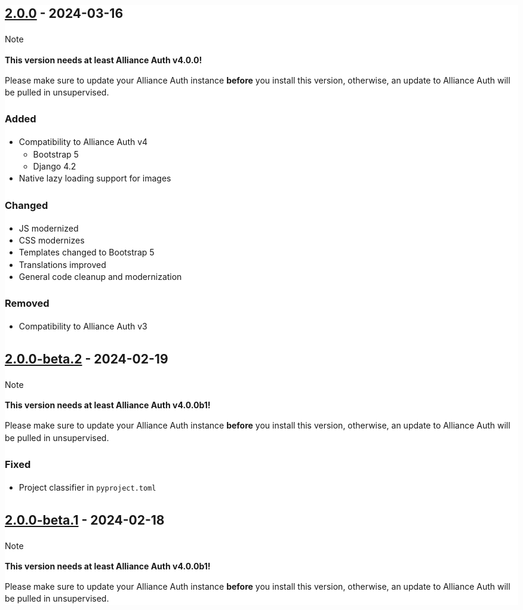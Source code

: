 ## [2.0.0] - 2024-03-16

> [!NOTE]
>
> **This version needs at least Alliance Auth v4.0.0!**
>
> Please make sure to update your Alliance Auth instance **before**
> you install this version, otherwise, an update to Alliance Auth will
> be pulled in unsupervised.

### Added

- Compatibility to Alliance Auth v4
  - Bootstrap 5
  - Django 4.2
- Native lazy loading support for images

### Changed

- JS modernized
- CSS modernizes
- Templates changed to Bootstrap 5
- Translations improved
- General code cleanup and modernization

### Removed

- Compatibility to Alliance Auth v3

## [2.0.0-beta.2] - 2024-02-19

> [!NOTE]
>
> **This version needs at least Alliance Auth v4.0.0b1!**
>
> Please make sure to update your Alliance Auth instance **before**
> you install this version, otherwise, an update to Alliance Auth will
> be pulled in unsupervised.

### Fixed

- Project classifier in `pyproject.toml`

## [2.0.0-beta.1] - 2024-02-18

> [!NOTE]
>
> **This version needs at least Alliance Auth v4.0.0b1!**
>
> Please make sure to update your Alliance Auth instance **before**
> you install this version, otherwise, an update to Alliance Auth will
> be pulled in unsupervised.


[#100]: https://github.com/ppfeufer/aa-srp/pull/100 "Text labels consistency"
[#72]: https://github.com/ppfeufer/aa-srp/issues/72 "[Feature Request] Specify Payout Percentage on approving SRP"
[#81]: https://github.com/ppfeufer/aa-srp/issues/81 "Alliance Character view their SRP request detail error"
[#83]: https://github.com/ppfeufer/aa-srp/issues/83 "[Feature Request] Add Fleet Types to SRP Links"
[#84]: https://github.com/ppfeufer/aa-srp/issues/84 "[Feature Request] Add ARP Link Details to Request Form"
[#94]: https://github.com/ppfeufer/aa-srp/issues/94 "Duplicate i18n lines"
[0.1.0-beta.1]: https://github.com/ppfeufer/aa-srp/commits/v0.1.0-beta.1 "v0.1.0-beta.1"
[0.1.0-beta.10]: https://github.com/ppfeufer/aa-srp/compare/v0.1.0-beta.9...v0.1.0-beta.10 "v0.1.0-beta.10"
[0.1.0-beta.11]: https://github.com/ppfeufer/aa-srp/compare/v0.1.0-beta.10...v0.1.0-beta.11 "v0.1.0-beta.11"
[0.1.0-beta.12]: https://github.com/ppfeufer/aa-srp/compare/v0.1.0-beta.11...v0.1.0-beta.12 "v0.1.0-beta.12"
[0.1.0-beta.13]: https://github.com/ppfeufer/aa-srp/compare/v0.1.0-beta.12...v0.1.0-beta.13 "v0.1.0-beta.13"
[0.1.0-beta.14]: https://github.com/ppfeufer/aa-srp/compare/v0.1.0-beta.13...v0.1.0-beta.14 "v0.1.0-beta.14"
[0.1.0-beta.15]: https://github.com/ppfeufer/aa-srp/compare/v0.1.0-beta.14...v0.1.0-beta.15 "v0.1.0-beta.15"
[0.1.0-beta.16]: https://github.com/ppfeufer/aa-srp/compare/v0.1.0-beta.15...v0.1.0-beta.16 "v0.1.0-beta.16"
[0.1.0-beta.2]: https://github.com/ppfeufer/aa-srp/compare/v0.1.0-beta.1...v0.1.0-beta.2 "v0.1.0-beta.2"
[0.1.0-beta.3]: https://github.com/ppfeufer/aa-srp/compare/v0.1.0-beta.2...v0.1.0-beta.3 "v0.1.0-beta.3"
[0.1.0-beta.4]: https://github.com/ppfeufer/aa-srp/compare/v0.1.0-beta.3...v0.1.0-beta.4 "v0.1.0-beta.4"
[0.1.0-beta.5]: https://github.com/ppfeufer/aa-srp/compare/v0.1.0-beta.2...v0.1.0-beta.5 "v0.1.0-beta.5"
[0.1.0-beta.6]: https://github.com/ppfeufer/aa-srp/compare/v0.1.0-beta.5...v0.1.0-beta.6 "v0.1.0-beta.6"
[0.1.0-beta.7]: https://github.com/ppfeufer/aa-srp/compare/v0.1.0-beta.6...v0.1.0-beta.7 "v0.1.0-beta.7"
[0.1.0-beta.8]: https://github.com/ppfeufer/aa-srp/compare/v0.1.0-beta.7...v0.1.0-beta.8 "v0.1.0-beta.8"
[0.1.0-beta.9]: https://github.com/ppfeufer/aa-srp/compare/v0.1.0-beta.8...v0.1.0-beta.9 "v0.1.0-beta.9"
[1.0.0]: https://github.com/ppfeufer/aa-srp/compare/v0.1.0-beta.4...v1.0.0 "v1.0.0"
[1.0.1]: https://github.com/ppfeufer/aa-srp/compare/v1.0.0...v1.0.1 "v1.0.1"
[1.1.0]: https://github.com/ppfeufer/aa-srp/compare/v1.0.1...v1.1.0 "v1.1.0"
[1.10.0]: https://github.com/ppfeufer/aa-srp/compare/v1.9.0...v1.10.0 "v1.10.0"
[1.10.1]: https://github.com/ppfeufer/aa-srp/compare/v1.10.0...v1.10.1 "v1.10.1"
[1.10.2]: https://github.com/ppfeufer/aa-srp/compare/v1.10.1...v1.10.2 "v1.10.2"
[1.10.3]: https://github.com/ppfeufer/aa-srp/compare/v1.10.2...v1.10.3 "v1.10.3"
[1.11.0]: https://github.com/ppfeufer/aa-srp/compare/v1.10.3...v1.11.0 "v1.11.0"
[1.11.1]: https://github.com/ppfeufer/aa-srp/compare/v1.11.0...v1.11.1 "v1.11.1"
[1.11.2]: https://github.com/ppfeufer/aa-srp/compare/v1.11.1...v1.11.2 "v1.11.2"
[1.12.0]: https://github.com/ppfeufer/aa-srp/compare/v1.11.2...v1.12.0 "v1.12.0"
[1.13.0]: https://github.com/ppfeufer/aa-srp/compare/v1.12.0...v1.13.0 "v1.13.0"
[1.13.1]: https://github.com/ppfeufer/aa-srp/compare/v1.13.0...v1.13.1 "v1.13.1"
[1.13.2]: https://github.com/ppfeufer/aa-srp/compare/v1.13.1...v1.13.2 "v1.13.2"
[1.13.3]: https://github.com/ppfeufer/aa-srp/compare/v1.13.2...v1.13.3 "v1.13.3"
[1.13.4]: https://github.com/ppfeufer/aa-srp/compare/v1.13.3...v1.13.4 "v1.13.4"
[1.14.0]: https://github.com/ppfeufer/aa-srp/compare/v1.13.4...v1.14.0 "v1.14.0"
[1.15.0]: https://github.com/ppfeufer/aa-srp/compare/v1.14.0...v1.15.0 "v1.15.0"
[1.15.1]: https://github.com/ppfeufer/aa-srp/compare/v1.15.0...v1.15.1 "v1.15.1"
[1.15.2]: https://github.com/ppfeufer/aa-srp/compare/v1.15.1...v1.15.2 "v1.15.2"
[1.16.0]: https://github.com/ppfeufer/aa-srp/compare/v1.15.2...v1.16.0 "v1.16.0"
[1.16.1]: https://github.com/ppfeufer/aa-srp/compare/v1.16.0...v1.16.1 "v1.16.1"
[1.16.2]: https://github.com/ppfeufer/aa-srp/compare/v1.16.1...v1.16.2 "v1.16.2"
[1.16.3]: https://github.com/ppfeufer/aa-srp/compare/v1.16.2...v1.16.3 "v1.16.3"
[1.16.4]: https://github.com/ppfeufer/aa-srp/compare/v1.16.3...v1.16.4 "v1.16.4"
[1.17.0]: https://github.com/ppfeufer/aa-srp/compare/v1.16.4...v1.17.0 "v1.17.0"
[1.17.1]: https://github.com/ppfeufer/aa-srp/compare/v1.17.0...v1.17.1 "v1.17.1"
[1.18.0]: https://github.com/ppfeufer/aa-srp/compare/v1.17.1...v1.18.0 "v1.18.0"
[1.19.0]: https://github.com/ppfeufer/aa-srp/compare/v1.18.0...v1.19.0 "v1.19.0"
[1.2.0]: https://github.com/ppfeufer/aa-srp/compare/v1.1.0...v1.2.0 "v1.2.0"
[1.2.1]: https://github.com/ppfeufer/aa-srp/compare/v1.2.0...v1.2.1 "v1.2.1"
[1.2.2]: https://github.com/ppfeufer/aa-srp/compare/v1.2.1...v1.2.2 "v1.2.2"
[1.20.0]: https://github.com/ppfeufer/aa-srp/compare/v1.19.0...v1.20.0 "v1.20.0"
[1.20.0-alpha.1]: https://github.com/ppfeufer/aa-srp/compare/v1.19.0...v1.20.0-alpha.1 "v1.20.0-alpha.1"
[1.20.1]: https://github.com/ppfeufer/aa-srp/compare/v1.20.0...v1.20.1 "v1.20.1"
[1.20.2]: https://github.com/ppfeufer/aa-srp/compare/v1.20.1...v1.20.2 "v1.20.2"
[1.20.3]: https://github.com/ppfeufer/aa-srp/compare/v1.20.2...v1.20.3 "v1.20.3"
[1.20.4]: https://github.com/ppfeufer/aa-srp/compare/v1.20.3...v1.20.4 "v1.20.4"
[1.20.5]: https://github.com/ppfeufer/aa-srp/compare/v1.20.4...v1.20.5 "v1.20.5"
[1.20.6]: https://github.com/ppfeufer/aa-srp/compare/v1.20.5...v1.20.6 "v1.20.6"
[1.20.7]: https://github.com/ppfeufer/aa-srp/compare/v1.20.6...v1.20.7 "v1.20.7"
[1.20.8]: https://github.com/ppfeufer/aa-srp/compare/v1.20.7...v1.20.8 "v1.20.8"
[1.21.0]: https://github.com/ppfeufer/aa-srp/compare/v1.20.8...v1.21.0 "v1.21.0"
[1.3.0]: https://github.com/ppfeufer/aa-srp/compare/v1.2.2...v1.3.0 "v1.3.0"
[1.3.1]: https://github.com/ppfeufer/aa-srp/compare/v1.3.0...v1.3.1 "v1.3.1"
[1.3.2]: https://github.com/ppfeufer/aa-srp/compare/v1.3.1...v1.3.2 "v1.3.2"
[1.3.3]: https://github.com/ppfeufer/aa-srp/compare/v1.3.2...v1.3.3 "v1.3.3"
[1.4.0]: https://github.com/ppfeufer/aa-srp/compare/v1.3.3...v1.4.0 "v1.4.0"
[1.4.1]: https://github.com/ppfeufer/aa-srp/compare/v1.4.0...v1.4.1 "v1.4.1"
[1.4.2]: https://github.com/ppfeufer/aa-srp/compare/v1.4.1...v1.4.2 "v1.4.2"
[1.5.0]: https://github.com/ppfeufer/aa-srp/compare/v1.4.2...v1.5.0 "v1.5.0"
[1.6.0]: https://github.com/ppfeufer/aa-srp/compare/v1.5.0...v1.6.0 "v1.6.0"
[1.6.1]: https://github.com/ppfeufer/aa-srp/compare/v1.6.0...v1.6.1 "v1.6.1"
[1.7.0]: https://github.com/ppfeufer/aa-srp/compare/v1.6.1...v1.7.0 "v1.7.0"
[1.7.1]: https://github.com/ppfeufer/aa-srp/compare/v1.7.0...v1.7.1 "v1.7.1"
[1.7.2]: https://github.com/ppfeufer/aa-srp/compare/v1.7.1...v1.7.2 "v1.7.2"
[1.7.3]: https://github.com/ppfeufer/aa-srp/compare/v1.7.2...v1.7.3 "v1.7.3"
[1.7.4]: https://github.com/ppfeufer/aa-srp/compare/v1.7.3...v1.7.4 "v1.7.4"
[1.8.0]: https://github.com/ppfeufer/aa-srp/compare/v1.7.4...v1.8.0 "v1.8.0"
[1.9.0]: https://github.com/ppfeufer/aa-srp/compare/v1.8.0...v1.9.0 "v1.9.0"
[2.0.0]: https://github.com/ppfeufer/aa-srp/compare/v1.21.0...v2.0.0 "v2.0.0"
[2.0.0-beta.1]: https://github.com/ppfeufer/aa-srp/compare/v1.21.0...v2.0.0-beta.1 "v2.0.0-beta.1"
[2.0.0-beta.2]: https://github.com/ppfeufer/aa-srp/compare/v2.0.0-beta.1...v2.0.0-beta.2 "v2.0.0-beta.2"
[2.0.1]: https://github.com/ppfeufer/aa-srp/compare/v2.0.0...v2.0.1 "v2.0.1"
[2.0.2]: https://github.com/ppfeufer/aa-srp/compare/v2.0.1...v2.0.2 "v2.0.2"
[2.1.0]: https://github.com/ppfeufer/aa-srp/compare/v2.0.2...v2.1.0 "v2.1.0"
[2.1.1]: https://github.com/ppfeufer/aa-srp/compare/v2.1.0...v2.1.1 "v2.1.1"
[2.10.0]: https://github.com/ppfeufer/aa-srp/compare/v2.9.2...v2.10.0 "v2.10.0"
[2.11.0]: https://github.com/ppfeufer/aa-srp/compare/v2.10.0...v2.11.0 "v2.11.0"
[2.12.0]: https://github.com/ppfeufer/aa-srp/compare/v2.11.0...v2.12.0 "v2.12.0"
[2.12.1]: https://github.com/ppfeufer/aa-srp/compare/v2.12.0...v2.12.1 "v2.12.1"
[2.12.2]: https://github.com/ppfeufer/aa-srp/compare/v2.12.1...v2.12.2 "v2.12.2"
[2.12.3]: https://github.com/ppfeufer/aa-srp/compare/v2.12.2...v2.12.3 "v2.12.3"
[2.13.0]: https://github.com/ppfeufer/aa-srp/compare/v2.12.3...v2.13.0 "v2.13.0"
[2.13.1]: https://github.com/ppfeufer/aa-srp/compare/v2.13.0...v2.13.1 "v2.13.1"
[2.13.2]: https://github.com/ppfeufer/aa-srp/compare/v2.13.1...v2.13.2 "v2.13.2"
[2.2.0]: https://github.com/ppfeufer/aa-srp/compare/v2.1.1...v2.2.0 "v2.2.0"
[2.3.0]: https://github.com/ppfeufer/aa-srp/compare/v2.2.0...v2.3.0 "v2.3.0"
[2.3.1]: https://github.com/ppfeufer/aa-srp/compare/v2.3.0...v2.3.1 "v2.3.1"
[2.4.0]: https://github.com/ppfeufer/aa-srp/compare/v2.3.1...v2.4.0 "v2.4.0"
[2.5.0]: https://github.com/ppfeufer/aa-srp/compare/v2.4.0...v2.5.0 "v2.5.0"
[2.5.1]: https://github.com/ppfeufer/aa-srp/compare/v2.5.0...v2.5.1 "v2.5.1"
[2.5.2]: https://github.com/ppfeufer/aa-srp/compare/v2.5.1...v2.5.2 "v2.5.2"
[2.5.3]: https://github.com/ppfeufer/aa-srp/compare/v2.5.2...v2.5.3 "v2.5.3"
[2.5.4]: https://github.com/ppfeufer/aa-srp/compare/v2.5.3...v2.5.4 "v2.5.4"
[2.5.5]: https://github.com/ppfeufer/aa-srp/compare/v2.5.4...v2.5.5 "v2.5.5"
[2.6.0]: https://github.com/ppfeufer/aa-srp/compare/v2.5.5...v2.6.0 "v2.6.0"
[2.6.1]: https://github.com/ppfeufer/aa-srp/compare/v2.6.0...v2.6.1 "v2.6.1"
[2.7.0]: https://github.com/ppfeufer/aa-srp/compare/v2.6.1...v2.7.0 "v2.7.0"
[2.7.1]: https://github.com/ppfeufer/aa-srp/compare/v2.7.0...v2.7.1 "v2.7.1"
[2.7.2]: https://github.com/ppfeufer/aa-srp/compare/v2.7.1...v2.7.2 "v2.7.2"
[2.7.3]: https://github.com/ppfeufer/aa-srp/compare/v2.7.2...v2.7.3 "v2.7.3"
[2.8.0]: https://github.com/ppfeufer/aa-srp/compare/v2.7.3...v2.8.0 "v2.8.0"
[2.8.1]: https://github.com/ppfeufer/aa-srp/compare/v2.8.0...v2.8.1 "v2.8.1"
[2.9.0]: https://github.com/ppfeufer/aa-srp/compare/v2.8.1...v2.9.0 "v2.9.0"
[2.9.1]: https://github.com/ppfeufer/aa-srp/compare/v2.9.0...v2.9.1 "v2.9.1"
[2.9.2]: https://github.com/ppfeufer/aa-srp/compare/v2.9.1...v2.9.2 "v2.9.2"
[3.0.0-beta.1]: https://github.com/ppfeufer/aa-srp/compare/v2.13.2...v3.0.0-beta.1 "v3.0.0-beta.1"
[aa discord notify]: https://gitlab.com/ErikKalkoken/aa-discordnotify "AA Discord Notify"
[aa fleet pings]: https://github.com/ppfeufer/aa-fleetpings "AA Fleet Pings"
[aa-discordbot]: https://github.com/pvyParts/allianceauth-discordbot "AA-Discordbot"
[evetools killboard]: https://kb.evetools.org/ "EveTools Killboard"
[in development]: https://github.com/ppfeufer/aa-srp/compare/v2.13.2...HEAD "In Development"
[keep a changelog]: http://keepachangelog.com/ "Keep a Changelog"
[semantic versioning]: http://semver.org/ "Semantic Versioning"
[tooltip: change srp payout amount]: https://raw.githubusercontent.com/ppfeufer/aa-srp/master/docs/images/tooltip-change-srp-payout-amount.png "Tooltip: Change SRP Payout Amount"
[v1.16.0 (yanked)]: https://github.com/ppfeufer/aa-srp/releases/tag/v1.16.0 "1.16.0 (YANKED)"